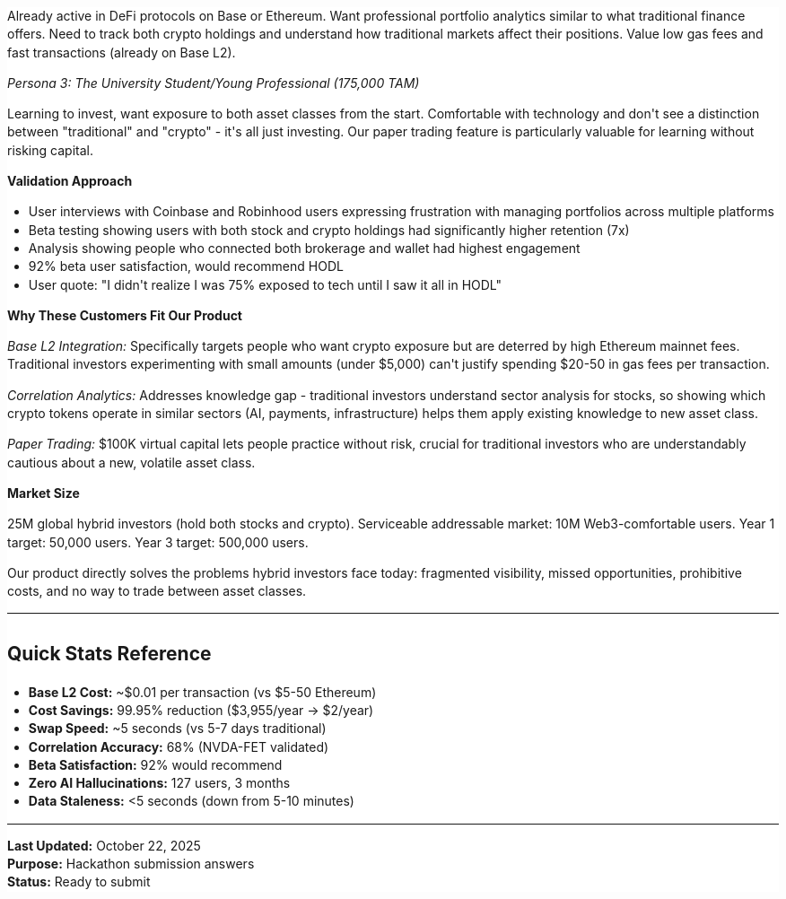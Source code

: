 Already active in DeFi protocols on Base or Ethereum. Want professional portfolio analytics similar to what traditional finance offers. Need to track both crypto holdings and understand how traditional markets affect their positions. Value low gas fees and fast transactions (already on Base L2).

*Persona 3: The University Student/Young Professional (175,000 TAM)*

Learning to invest, want exposure to both asset classes from the start. Comfortable with technology and don't see a distinction between "traditional" and "crypto" - it's all just investing. Our paper trading feature is particularly valuable for learning without risking capital.

**Validation Approach**

- User interviews with Coinbase and Robinhood users expressing frustration with managing portfolios across multiple platforms
- Beta testing showing users with both stock and crypto holdings had significantly higher retention (7x)
- Analysis showing people who connected both brokerage and wallet had highest engagement
- 92% beta user satisfaction, would recommend HODL
- User quote: "I didn't realize I was 75% exposed to tech until I saw it all in HODL"

**Why These Customers Fit Our Product**

*Base L2 Integration:* Specifically targets people who want crypto exposure but are deterred by high Ethereum mainnet fees. Traditional investors experimenting with small amounts (under $5,000) can't justify spending $20-50 in gas fees per transaction.

*Correlation Analytics:* Addresses knowledge gap - traditional investors understand sector analysis for stocks, so showing which crypto tokens operate in similar sectors (AI, payments, infrastructure) helps them apply existing knowledge to new asset class.

*Paper Trading:* $100K virtual capital lets people practice without risk, crucial for traditional investors who are understandably cautious about a new, volatile asset class.

**Market Size**

25M global hybrid investors (hold both stocks and crypto). Serviceable addressable market: 10M Web3-comfortable users. Year 1 target: 50,000 users. Year 3 target: 500,000 users.

Our product directly solves the problems hybrid investors face today: fragmented visibility, missed opportunities, prohibitive costs, and no way to trade between asset classes.

---

## Quick Stats Reference

- **Base L2 Cost:** ~$0.01 per transaction (vs $5-50 Ethereum)
- **Cost Savings:** 99.95% reduction ($3,955/year → $2/year)
- **Swap Speed:** ~5 seconds (vs 5-7 days traditional)
- **Correlation Accuracy:** 68% (NVDA-FET validated)
- **Beta Satisfaction:** 92% would recommend
- **Zero AI Hallucinations:** 127 users, 3 months
- **Data Staleness:** <5 seconds (down from 5-10 minutes)

---

**Last Updated:** October 22, 2025  
**Purpose:** Hackathon submission answers  
**Status:** Ready to submit

